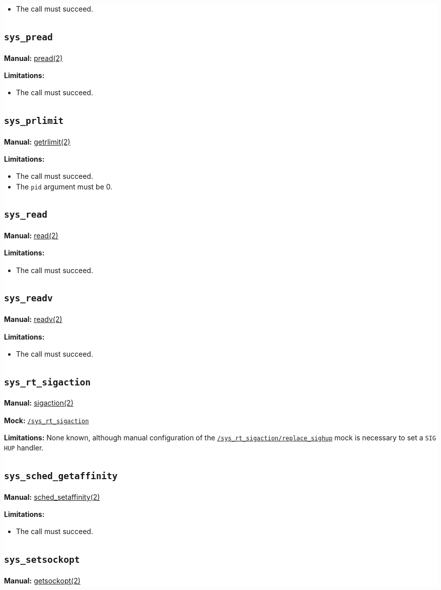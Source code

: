 - The call must succeed.

## `sys_pread`

**Manual:** [pread(2)](https://man.archlinux.org/man/pread.2.en)

**Limitations:**

- The call must succeed.

## `sys_prlimit`

**Manual:** [getrlimit(2)](https://man.archlinux.org/man/getrlimit.2.en)

**Limitations:**

- The call must succeed.
- The `pid` argument must be 0.

## `sys_read`

**Manual:** [read(2)](https://man.archlinux.org/man/read.2.en)

**Limitations:**

- The call must succeed.

## `sys_readv`

**Manual:** [readv(2)](https://man.archlinux.org/man/readv.2.en)

**Limitations:**

- The call must succeed.

## `sys_rt_sigaction`

**Manual:** [sigaction(2)](https://man.archlinux.org/man/core/man-pages/sigaction.2.en)

**Mock:** [`/sys_rt_sigaction`](./syscall-mocks.md#sys_rt_sigaction)

**Limitations:** None known, although manual configuration of the [`/sys_rt_sigaction/replace_sighup`](./syscall-mocks.md#sys_rt_sigactionreplace_sighup) mock is necessary to set a `SIGHUP` handler.

## `sys_sched_getaffinity`

**Manual:** [sched_setaffinity(2)](https://man.archlinux.org/man/sched_setaffinity.2.en)

**Limitations:**

- The call must succeed.

## `sys_setsockopt`

**Manual:** [getsockopt(2)](https://man.archlinux.org/man/getsockopt.2.en)
